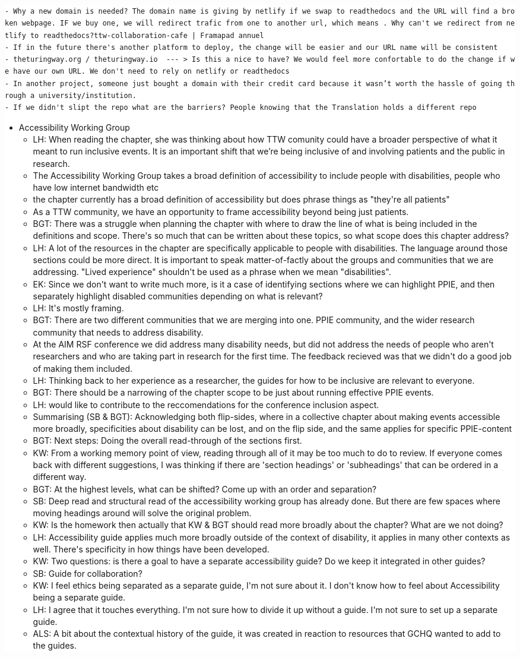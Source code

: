     - Why a new domain is needed? The domain name is giving by netlify if we swap to readthedocs and the URL will find a broken webpage. IF we buy one, we will redirect trafic from one to another url, which means . Why can't we redirect from netlify to readthedocs?ttw-collaboration-cafe | Framapad annuel
    - If in the future there's another platform to deploy, the change will be easier and our URL name will be consistent
    - theturingway.org / theturingway.io  --- > Is this a nice to have? We would feel more confortable to do the change if we have our own URL. We don't need to rely on netlify or readthedocs 
    - In another project, someone just bought a domain with their credit card because it wasn’t worth the hassle of going through a university/institution.
    - If we didn't slipt the repo what are the barriers? People knowing that the Translation holds a different repo
- Accessibility Working Group 
    - LH: When reading the chapter, she was thinking about how TTW comunity could have a broader perspective of what it meant to run inclusive events. It is an important shift that we’re being inclusive of and involving patients and the public in research. 
    - The Accessibility Working Group takes a broad definition of accessibility to include people with disabilities,  people who have low internet bandwidth etc
    - the chapter currently has a broad definition of accessibility but does phrase things as "they're all patients"
    - As a TTW community, we have an opportunity to frame accessibility beyond being just patients. 
    - BGT: There was a struggle when planning the chapter with where to draw the line of what is being included in the definitions and scope. There's so much that can be written about these topics, so what scope does this chapter address?
    - LH: A lot of the resources in the chapter are specifically applicable to people with disabilities. The language around those sections could be more direct. It is important to speak matter-of-factly about the groups and communities that we are addressing. "Lived experience" shouldn't be used as a phrase when  we mean "disabilities".
    - EK: Since we don't want to write much more, is it a case of identifying sections where we can highlight PPIE, and then separately highlight disabled communities depending on what is relevant?
    - LH: It's mostly framing.
    - BGT: There are two different communities that we are merging into one. PPIE community, and the wider research community that needs to address disability. 
    - At the AIM RSF conference we did address many disability needs, but did not address the needs of people who aren't researchers and who are taking part in research for the first time. The feedback recieved was that we didn't do a good job of making them included. 
    - LH: Thinking back to her experience as a researcher, the guides for how to be inclusive are relevant to everyone. 
    - BGT: There should be a narrowing of the chapter scope to be just about running effective PPIE events.
    - LH: would like to contribute to the reccomendations for the conference inclusion aspect. 
    - Summarising (SB & BGT): Acknowledging both flip-sides, where in a collective chapter about making events accessible more broadly, specificities about disability can be lost, and on the flip side, and the same applies for specific PPIE-content
    - BGT: Next steps: Doing the overall read-through of the sections first. 
    - KW: From a working memory point of view, reading through all of it may be too much to do to review. If everyone comes back with different suggestions, I was thinking if there are 'section headings' or 'subheadings' that can be ordered in a different way. 
    - BGT: At the highest levels, what can be shifted? Come up with an order and separation? 
    - SB: Deep read and structural read of the accessibility working group has already done. But there are few spaces where moving headings around will solve the original problem. 
    - KW: Is the homework then actually that KW & BGT should read more broadly about the chapter? What are we not doing?
    - LH: Accessibility guide applies much more broadly outside of the context of disability, it applies in many other contexts as well. There's specificity in how things have been developed. 
    - KW: Two questions: is there a goal to have a separate accessibility guide? Do we keep it integrated in other guides?
    - SB: Guide for collaboration?
    - KW: I feel ethics being separated as a separate guide, I'm not sure about it. I don't know how to feel about Accessibility being a separate guide.
    - LH: I agree that it touches everything. I'm not sure how to divide it up without a guide. I'm not sure to set up a separate guide.
    - ALS: A bit about the contextual history of the guide, it was created in reaction to resources that GCHQ wanted to add to the guides.